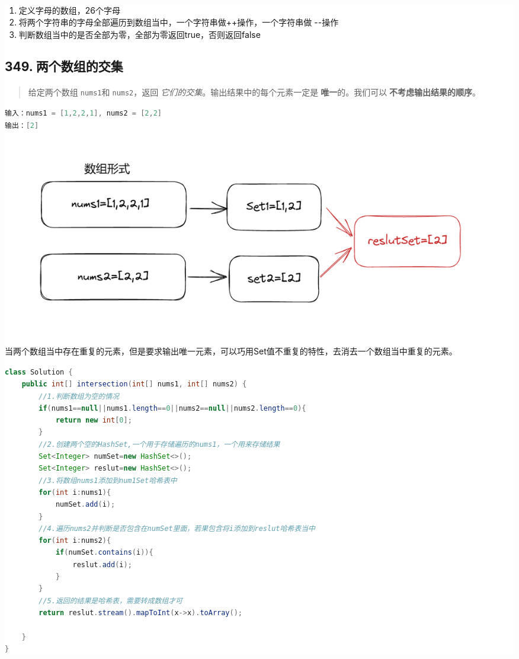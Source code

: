 1. 定义字母的数组，26个字母
2. 将两个字符串的字母全部遍历到数组当中，一个字符串做++操作，一个字符串做 --操作
3. 判断数组当中的是否全部为零，全部为零返回true，否则返回false

## **349. 两个数组的交集**

> 给定两个数组 `nums1`和 `nums2`，返回 *它们的交集*。输出结果中的每个元素一定是 **唯一**的。我们可以 **不考虑输出结果的顺序**。
> 

```java
输入：nums1 = [1,2,2,1], nums2 = [2,2]
输出：[2]
```

![Untitled](../../.vuepress/public/071502/sf5.png)

当两个数组当中存在重复的元素，但是要求输出唯一元素，可以巧用Set值不重复的特性，去消去一个数组当中重复的元素。

```java
class Solution {
    public int[] intersection(int[] nums1, int[] nums2) {
        //1.判断数组为空的情况
        if(nums1==null||nums1.length==0||nums2==null||nums2.length==0){
            return new int[0];
        }
        //2.创建两个空的HashSet,一个用于存储遍历的nums1，一个用来存储结果
        Set<Integer> numSet=new HashSet<>();
        Set<Integer> reslut=new HashSet<>();
        //3.将数组nums1添加到num1Set哈希表中
        for(int i:nums1){
            numSet.add(i);
        }
        //4.遍历nums2并判断是否包含在numSet里面，若果包含将i添加到reslut哈希表当中
        for(int i:nums2){
            if(numSet.contains(i)){
                reslut.add(i);
            }
        }
        //5.返回的结果是哈希表，需要转成数组才可
        return reslut.stream().mapToInt(x->x).toArray();

    }
}
```
